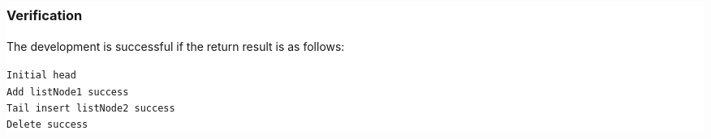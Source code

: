 ### Verification<a name="section5811249105512"></a>

The development is successful if the return result is as follows:

```
Initial head 
Add listNode1 success 
Tail insert listNode2 success
Delete success 
```

